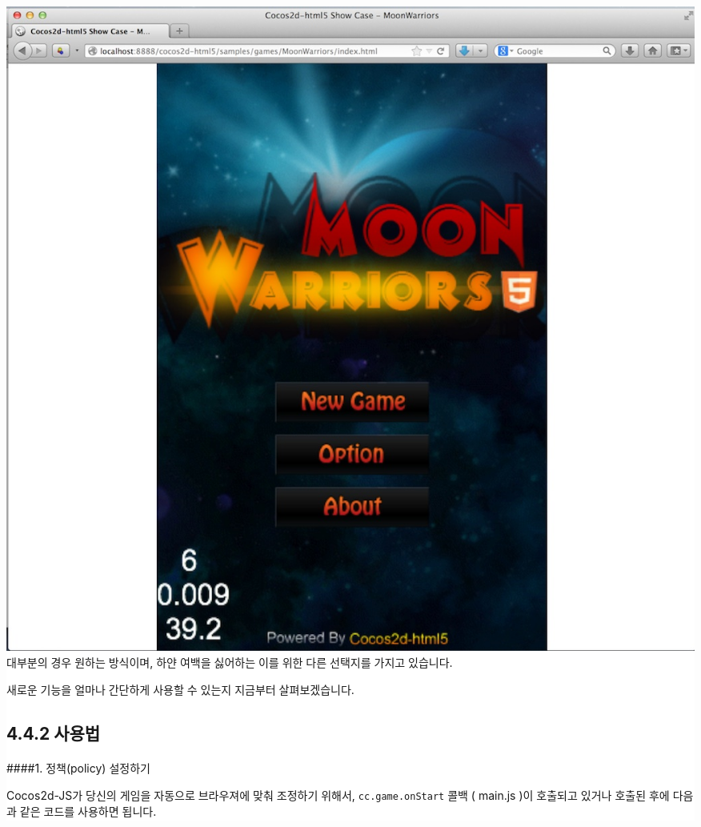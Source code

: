![Good](./res/good.jpg)
대부분의 경우 원하는 방식이며, 하얀 여백을 싫어하는 이를 위한 다른 선택지를 가지고 있습니다.

새로운 기능을 얼마나 간단하게 사용할 수 있는지 지금부터 살펴보겠습니다.

## 4.4.2 사용법

####1. 정책(policy) 설정하기

Cocos2d-JS가 당신의 게임을 자동으로 브라우져에 맞춰 조정하기 위해서, `cc.game.onStart` 콜백 ( main.js )이 호출되고 있거나 호출된 후에 다음과 같은 코드를 사용하면 됩니다.
